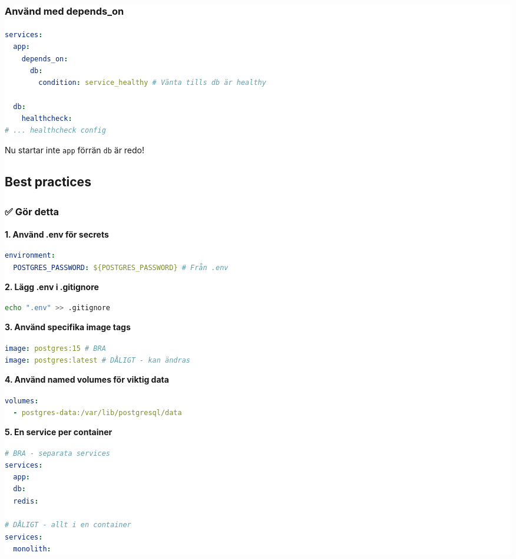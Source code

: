 ### Använd med depends_on

```yaml
services:
  app:
    depends_on:
      db:
        condition: service_healthy # Vänta tills db är healthy

  db:
    healthcheck:
# ... healthcheck config
```

Nu startar inte `app` förrän `db` är redo!

## Best practices

### ✅ Gör detta

**1. Använd .env för secrets**

```yaml
environment:
  POSTGRES_PASSWORD: ${POSTGRES_PASSWORD} # Från .env
```

**2. Lägg .env i .gitignore**

```bash
echo ".env" >> .gitignore
```

**3. Använd specifika image tags**

```yaml
image: postgres:15 # BRA
image: postgres:latest # DÅLIGT - kan ändras
```

**4. Använd named volumes för viktig data**

```yaml
volumes:
  - postgres-data:/var/lib/postgresql/data
```

**5. En service per container**

```yaml
# BRA - separata services
services:
  app:
  db:
  redis:

# DÅLIGT - allt i en container
services:
  monolith:
```
